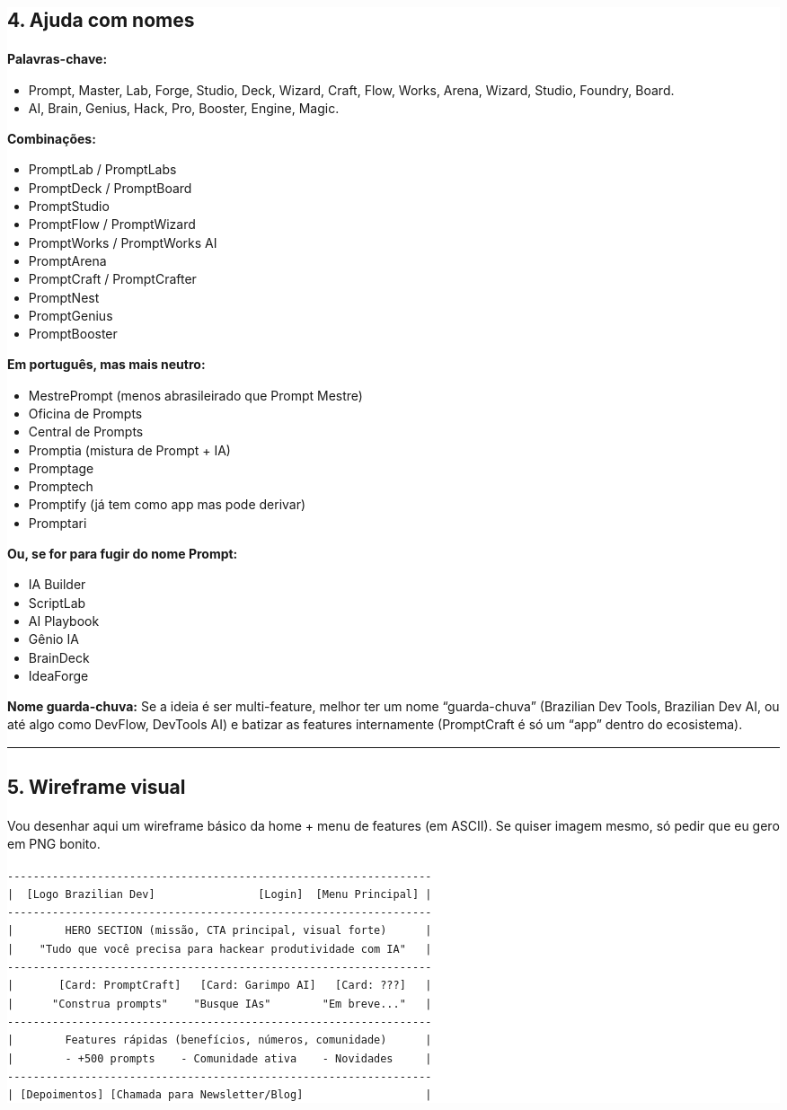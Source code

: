 ## 4. **Ajuda com nomes**

**Palavras-chave:**

* Prompt, Master, Lab, Forge, Studio, Deck, Wizard, Craft, Flow, Works, Arena, Wizard, Studio, Foundry, Board.
* AI, Brain, Genius, Hack, Pro, Booster, Engine, Magic.

**Combinações:**

* PromptLab / PromptLabs
* PromptDeck / PromptBoard
* PromptStudio
* PromptFlow / PromptWizard
* PromptWorks / PromptWorks AI
* PromptArena
* PromptCraft / PromptCrafter
* PromptNest
* PromptGenius
* PromptBooster

**Em português, mas mais neutro:**

* MestrePrompt (menos abrasileirado que Prompt Mestre)
* Oficina de Prompts
* Central de Prompts
* Promptia (mistura de Prompt + IA)
* Promptage
* Promptech
* Promptify (já tem como app mas pode derivar)
* Promptari

**Ou, se for para fugir do nome Prompt:**

* IA Builder
* ScriptLab
* AI Playbook
* Gênio IA
* BrainDeck
* IdeaForge

**Nome guarda-chuva:**
Se a ideia é ser multi-feature, melhor ter um nome “guarda-chuva” (Brazilian Dev Tools, Brazilian Dev AI, ou até algo como DevFlow, DevTools AI) e batizar as features internamente (PromptCraft é só um “app” dentro do ecosistema).

---

## 5. **Wireframe visual**

Vou desenhar aqui um wireframe básico da home + menu de features (em ASCII). Se quiser imagem mesmo, só pedir que eu gero em PNG bonito.

```
------------------------------------------------------------------
|  [Logo Brazilian Dev]                [Login]  [Menu Principal] |
------------------------------------------------------------------
|        HERO SECTION (missão, CTA principal, visual forte)      |
|    "Tudo que você precisa para hackear produtividade com IA"   |
------------------------------------------------------------------
|       [Card: PromptCraft]   [Card: Garimpo AI]   [Card: ???]   |
|      "Construa prompts"    "Busque IAs"        "Em breve..."   |
------------------------------------------------------------------
|        Features rápidas (benefícios, números, comunidade)      |
|        - +500 prompts    - Comunidade ativa    - Novidades     |
------------------------------------------------------------------
| [Depoimentos] [Chamada para Newsletter/Blog]                   |
```